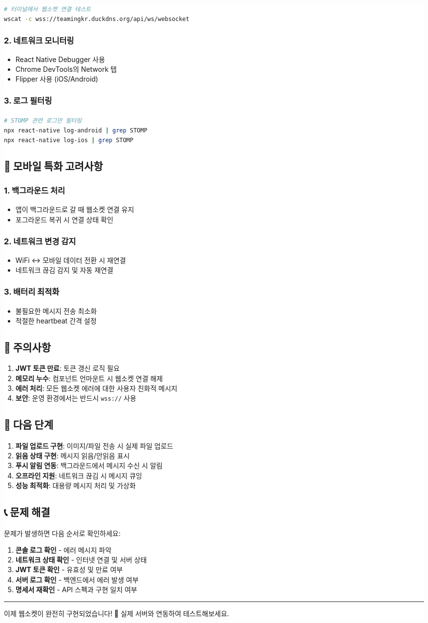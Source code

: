 ```bash
# 터미널에서 웹소켓 연결 테스트
wscat -c wss://teamingkr.duckdns.org/api/ws/websocket
```

### 2. 네트워크 모니터링

- React Native Debugger 사용
- Chrome DevTools의 Network 탭
- Flipper 사용 (iOS/Android)

### 3. 로그 필터링

```bash
# STOMP 관련 로그만 필터링
npx react-native log-android | grep STOMP
npx react-native log-ios | grep STOMP
```

## 📱 모바일 특화 고려사항

### 1. 백그라운드 처리

- 앱이 백그라운드로 갈 때 웹소켓 연결 유지
- 포그라운드 복귀 시 연결 상태 확인

### 2. 네트워크 변경 감지

- WiFi ↔ 모바일 데이터 전환 시 재연결
- 네트워크 끊김 감지 및 자동 재연결

### 3. 배터리 최적화

- 불필요한 메시지 전송 최소화
- 적절한 heartbeat 간격 설정

## 🚨 주의사항

1. **JWT 토큰 만료**: 토큰 갱신 로직 필요
2. **메모리 누수**: 컴포넌트 언마운트 시 웹소켓 연결 해제
3. **에러 처리**: 모든 웹소켓 에러에 대한 사용자 친화적 메시지
4. **보안**: 운영 환경에서는 반드시 `wss://` 사용

## 🔄 다음 단계

1. **파일 업로드 구현**: 이미지/파일 전송 시 실제 파일 업로드
2. **읽음 상태 구현**: 메시지 읽음/안읽음 표시
3. **푸시 알림 연동**: 백그라운드에서 메시지 수신 시 알림
4. **오프라인 지원**: 네트워크 끊김 시 메시지 큐잉
5. **성능 최적화**: 대용량 메시지 처리 및 가상화

## 📞 문제 해결

문제가 발생하면 다음 순서로 확인하세요:

1. **콘솔 로그 확인** - 에러 메시지 파악
2. **네트워크 상태 확인** - 인터넷 연결 및 서버 상태
3. **JWT 토큰 확인** - 유효성 및 만료 여부
4. **서버 로그 확인** - 백엔드에서 에러 발생 여부
5. **명세서 재확인** - API 스펙과 구현 일치 여부

---

이제 웹소켓이 완전히 구현되었습니다! 🎉
실제 서버와 연동하여 테스트해보세요.
